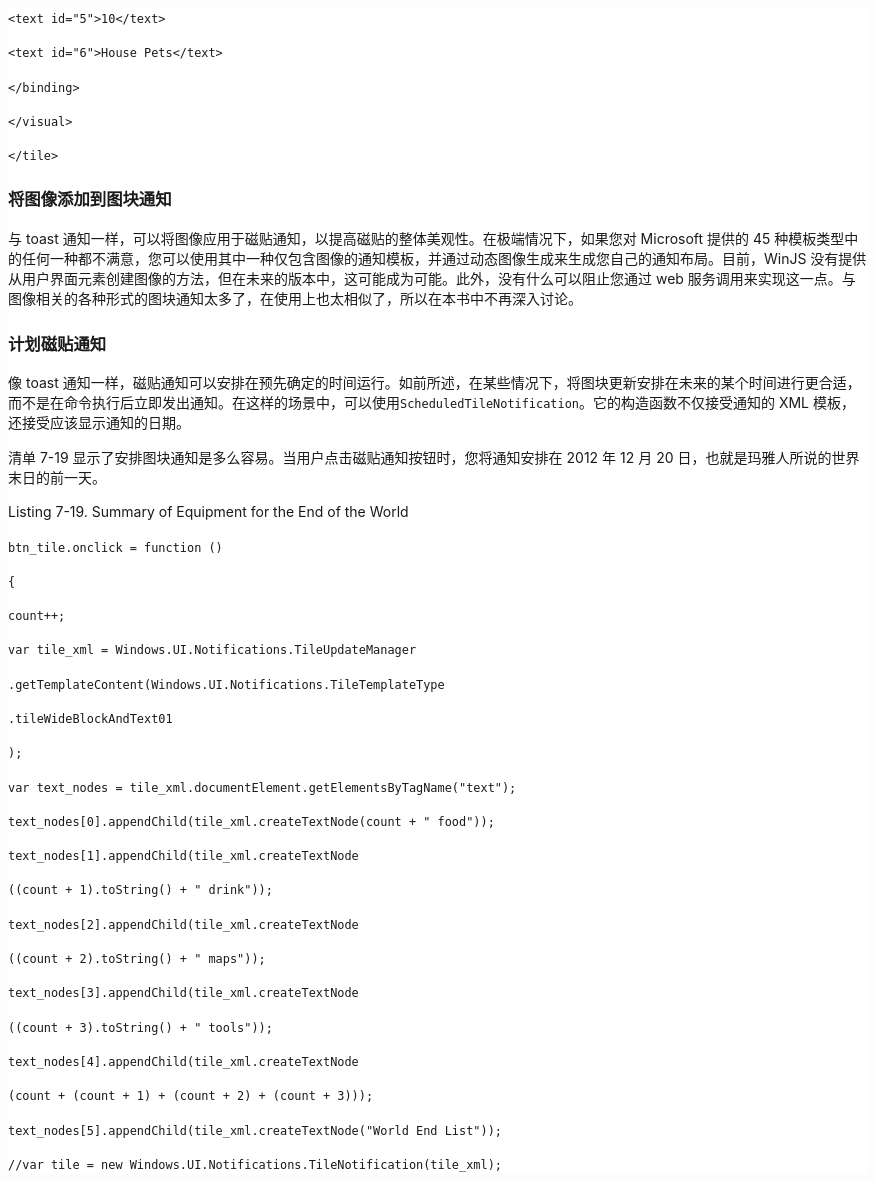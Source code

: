 `<text id="5">10</text>`

`<text id="6">House Pets</text>`

`</binding>`

`</visual>`

`</tile>`

### 将图像添加到图块通知

与 toast 通知一样，可以将图像应用于磁贴通知，以提高磁贴的整体美观性。在极端情况下，如果您对 Microsoft 提供的 45 种模板类型中的任何一种都不满意，您可以使用其中一种仅包含图像的通知模板，并通过动态图像生成来生成您自己的通知布局。目前，WinJS 没有提供从用户界面元素创建图像的方法，但在未来的版本中，这可能成为可能。此外，没有什么可以阻止您通过 web 服务调用来实现这一点。与图像相关的各种形式的图块通知太多了，在使用上也太相似了，所以在本书中不再深入讨论。

### 计划磁贴通知

像 toast 通知一样，磁贴通知可以安排在预先确定的时间运行。如前所述，在某些情况下，将图块更新安排在未来的某个时间进行更合适，而不是在命令执行后立即发出通知。在这样的场景中，可以使用`ScheduledTileNotification`。它的构造函数不仅接受通知的 XML 模板，还接受应该显示通知的日期。

清单 7-19 显示了安排图块通知是多么容易。当用户点击磁贴通知按钮时，您将通知安排在 2012 年 12 月 20 日，也就是玛雅人所说的世界末日的前一天。

Listing 7-19\. Summary of Equipment for the End of the World

`btn_tile.onclick = function ()`

`{`

`count++;`

`var tile_xml = Windows.UI.Notifications.TileUpdateManager`

`.getTemplateContent(Windows.UI.Notifications.TileTemplateType`

`.tileWideBlockAndText01`

`);`

`var text_nodes = tile_xml.documentElement.getElementsByTagName("text");`

`text_nodes[0].appendChild(tile_xml.createTextNode(count + " food"));`

`text_nodes[1].appendChild(tile_xml.createTextNode`

`((count + 1).toString() + " drink"));`

`text_nodes[2].appendChild(tile_xml.createTextNode`

`((count + 2).toString() + " maps"));`

`text_nodes[3].appendChild(tile_xml.createTextNode`

`((count + 3).toString() + " tools"));`

`text_nodes[4].appendChild(tile_xml.createTextNode`

`(count + (count + 1) + (count + 2) + (count + 3)));`

`text_nodes[5].appendChild(tile_xml.createTextNode("World End List"));`

`//var tile = new Windows.UI.Notifications.TileNotification(tile_xml);`
